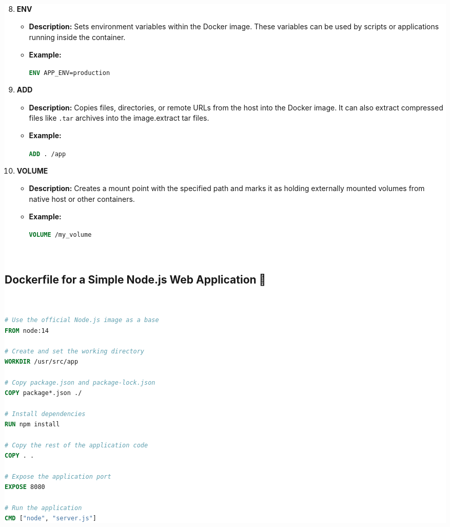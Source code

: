 8. **ENV**
   - **Description:** Sets environment variables within the Docker image. These variables can be used by scripts or applications running inside the container.

   - **Example:**

     ```Dockerfile
     ENV APP_ENV=production
     ```

9. **ADD**
   - **Description:** Copies files, directories, or remote URLs from the host into the Docker image. It can also extract compressed files like `.tar` archives into the image.extract tar files.

   - **Example:**
     ```Dockerfile
     ADD . /app
     ```

10. **VOLUME**
    - **Description:** Creates a mount point with the specified path and marks it as holding externally mounted volumes from native host or other containers.

    - **Example:**

      ```Dockerfile
      VOLUME /my_volume
      ```
<br>


## Dockerfile for a Simple Node.js Web Application 🚀

<br>

```dockerfile
# Use the official Node.js image as a base
FROM node:14

# Create and set the working directory
WORKDIR /usr/src/app

# Copy package.json and package-lock.json
COPY package*.json ./

# Install dependencies
RUN npm install

# Copy the rest of the application code
COPY . .

# Expose the application port
EXPOSE 8080

# Run the application
CMD ["node", "server.js"]
```
